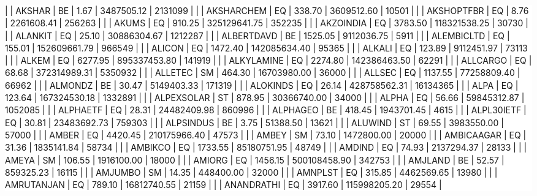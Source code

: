 |  | AKSHAR | BE | 1.67 | 3487505.12 | 2131099 |
|  | AKSHARCHEM | EQ | 338.70 | 3609512.60 | 10501 |
|  | AKSHOPTFBR | EQ | 8.76 | 2261608.41 | 256263 |
|  | AKUMS | EQ | 910.25 | 325129641.75 | 352235 |
|  | AKZOINDIA | EQ | 3783.50 | 118321538.25 | 30730 |
|  | ALANKIT | EQ | 25.10 | 30886304.67 | 1212287 |
|  | ALBERTDAVD | BE | 1525.05 | 9112036.75 | 5911 |
|  | ALEMBICLTD | EQ | 155.01 | 152609661.79 | 966549 |
|  | ALICON | EQ | 1472.40 | 142085634.40 | 95365 |
|  | ALKALI | EQ | 123.89 | 9112451.97 | 73113 |
|  | ALKEM | EQ | 6277.95 | 895337453.80 | 141919 |
|  | ALKYLAMINE | EQ | 2274.80 | 142386463.50 | 62291 |
|  | ALLCARGO | EQ | 68.68 | 372314989.31 | 5350932 |
|  | ALLETEC | SM | 464.30 | 16703980.00 | 36000 |
|  | ALLSEC | EQ | 1137.55 | 77258809.40 | 66962 |
|  | ALMONDZ | BE | 30.47 | 5149403.33 | 171319 |
|  | ALOKINDS | EQ | 26.14 | 428758562.31 | 16134365 |
|  | ALPA | EQ | 123.64 | 167324530.18 | 1332891 |
|  | ALPEXSOLAR | ST | 878.95 | 30366740.00 | 34000 |
|  | ALPHA | EQ | 56.66 | 59845312.87 | 1052085 |
|  | ALPHAETF | EQ | 28.31 | 24482409.98 | 860996 |
|  | ALPHAGEO | BE | 418.45 | 1943701.45 | 4615 |
|  | ALPL30IETF | EQ | 30.81 | 23483692.73 | 759303 |
|  | ALPSINDUS | BE | 3.75 | 51388.50 | 13621 |
|  | ALUWIND | ST | 69.55 | 3983550.00 | 57000 |
|  | AMBER | EQ | 4420.45 | 210175966.40 | 47573 |
|  | AMBEY | SM | 73.10 | 1472800.00 | 20000 |
|  | AMBICAAGAR | EQ | 31.36 | 1835141.84 | 58734 |
|  | AMBIKCO | EQ | 1733.55 | 85180751.95 | 48749 |
|  | AMDIND | EQ | 74.93 | 2137294.37 | 28133 |
|  | AMEYA | SM | 106.55 | 1916100.00 | 18000 |
|  | AMIORG | EQ | 1456.15 | 500108458.90 | 342753 |
|  | AMJLAND | BE | 52.57 | 859325.23 | 16115 |
|  | AMJUMBO | SM | 14.35 | 448400.00 | 32000 |
|  | AMNPLST | EQ | 315.85 | 4462569.65 | 13980 |
|  | AMRUTANJAN | EQ | 789.10 | 16812740.55 | 21159 |
|  | ANANDRATHI | EQ | 3917.60 | 115998205.20 | 29554 |